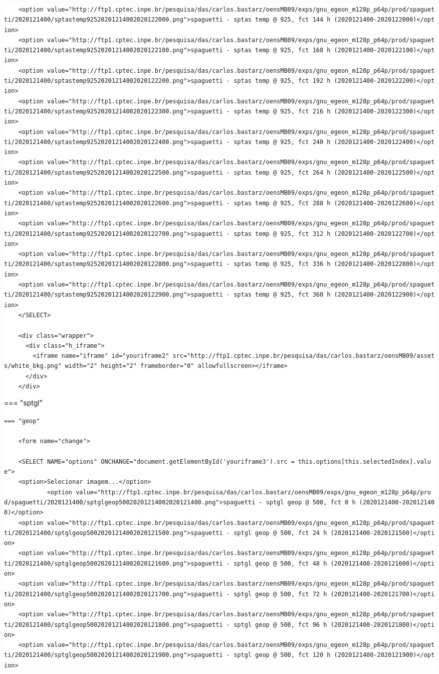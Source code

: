         <option value="http://ftp1.cptec.inpe.br/pesquisa/das/carlos.bastarz/oensMB09/exps/gnu_egeon_m128p_p64p/prod/spaguetti/2020121400/sptastemp92520201214002020122000.png">spaguetti - sptas temp @ 925, fct 144 h (2020121400-2020122000)</option>
        <option value="http://ftp1.cptec.inpe.br/pesquisa/das/carlos.bastarz/oensMB09/exps/gnu_egeon_m128p_p64p/prod/spaguetti/2020121400/sptastemp92520201214002020122100.png">spaguetti - sptas temp @ 925, fct 168 h (2020121400-2020122100)</option>
        <option value="http://ftp1.cptec.inpe.br/pesquisa/das/carlos.bastarz/oensMB09/exps/gnu_egeon_m128p_p64p/prod/spaguetti/2020121400/sptastemp92520201214002020122200.png">spaguetti - sptas temp @ 925, fct 192 h (2020121400-2020122200)</option>
        <option value="http://ftp1.cptec.inpe.br/pesquisa/das/carlos.bastarz/oensMB09/exps/gnu_egeon_m128p_p64p/prod/spaguetti/2020121400/sptastemp92520201214002020122300.png">spaguetti - sptas temp @ 925, fct 216 h (2020121400-2020122300)</option>
        <option value="http://ftp1.cptec.inpe.br/pesquisa/das/carlos.bastarz/oensMB09/exps/gnu_egeon_m128p_p64p/prod/spaguetti/2020121400/sptastemp92520201214002020122400.png">spaguetti - sptas temp @ 925, fct 240 h (2020121400-2020122400)</option>
        <option value="http://ftp1.cptec.inpe.br/pesquisa/das/carlos.bastarz/oensMB09/exps/gnu_egeon_m128p_p64p/prod/spaguetti/2020121400/sptastemp92520201214002020122500.png">spaguetti - sptas temp @ 925, fct 264 h (2020121400-2020122500)</option>
        <option value="http://ftp1.cptec.inpe.br/pesquisa/das/carlos.bastarz/oensMB09/exps/gnu_egeon_m128p_p64p/prod/spaguetti/2020121400/sptastemp92520201214002020122600.png">spaguetti - sptas temp @ 925, fct 288 h (2020121400-2020122600)</option>
        <option value="http://ftp1.cptec.inpe.br/pesquisa/das/carlos.bastarz/oensMB09/exps/gnu_egeon_m128p_p64p/prod/spaguetti/2020121400/sptastemp92520201214002020122700.png">spaguetti - sptas temp @ 925, fct 312 h (2020121400-2020122700)</option>
        <option value="http://ftp1.cptec.inpe.br/pesquisa/das/carlos.bastarz/oensMB09/exps/gnu_egeon_m128p_p64p/prod/spaguetti/2020121400/sptastemp92520201214002020122800.png">spaguetti - sptas temp @ 925, fct 336 h (2020121400-2020122800)</option>
        <option value="http://ftp1.cptec.inpe.br/pesquisa/das/carlos.bastarz/oensMB09/exps/gnu_egeon_m128p_p64p/prod/spaguetti/2020121400/sptastemp92520201214002020122900.png">spaguetti - sptas temp @ 925, fct 360 h (2020121400-2020122900)</option>
        </SELECT>
        
        <div class="wrapper">
          <div class="h_iframe">
            <iframe name="iframe" id="youriframe2" src="http://ftp1.cptec.inpe.br/pesquisa/das/carlos.bastarz/oensMB09/assets/white_bkg.png" width="2" height="2" frameborder="0" allowfullscreen></iframe>
          </div>
        </div>
    
=== "sptgl"

    === "geop"
    
        <form name="change">
        
        <SELECT NAME="options" ONCHANGE="document.getElementById('youriframe3').src = this.options[this.selectedIndex].value">
        <option>Selecionar imagem...</option>
                <option value="http://ftp1.cptec.inpe.br/pesquisa/das/carlos.bastarz/oensMB09/exps/gnu_egeon_m128p_p64p/prod/spaguetti/2020121400/sptglgeop50020201214002020121400.png">spaguetti - sptgl geop @ 500, fct 0 h (2020121400-2020121400)</option>
        <option value="http://ftp1.cptec.inpe.br/pesquisa/das/carlos.bastarz/oensMB09/exps/gnu_egeon_m128p_p64p/prod/spaguetti/2020121400/sptglgeop50020201214002020121500.png">spaguetti - sptgl geop @ 500, fct 24 h (2020121400-2020121500)</option>
        <option value="http://ftp1.cptec.inpe.br/pesquisa/das/carlos.bastarz/oensMB09/exps/gnu_egeon_m128p_p64p/prod/spaguetti/2020121400/sptglgeop50020201214002020121600.png">spaguetti - sptgl geop @ 500, fct 48 h (2020121400-2020121600)</option>
        <option value="http://ftp1.cptec.inpe.br/pesquisa/das/carlos.bastarz/oensMB09/exps/gnu_egeon_m128p_p64p/prod/spaguetti/2020121400/sptglgeop50020201214002020121700.png">spaguetti - sptgl geop @ 500, fct 72 h (2020121400-2020121700)</option>
        <option value="http://ftp1.cptec.inpe.br/pesquisa/das/carlos.bastarz/oensMB09/exps/gnu_egeon_m128p_p64p/prod/spaguetti/2020121400/sptglgeop50020201214002020121800.png">spaguetti - sptgl geop @ 500, fct 96 h (2020121400-2020121800)</option>
        <option value="http://ftp1.cptec.inpe.br/pesquisa/das/carlos.bastarz/oensMB09/exps/gnu_egeon_m128p_p64p/prod/spaguetti/2020121400/sptglgeop50020201214002020121900.png">spaguetti - sptgl geop @ 500, fct 120 h (2020121400-2020121900)</option>